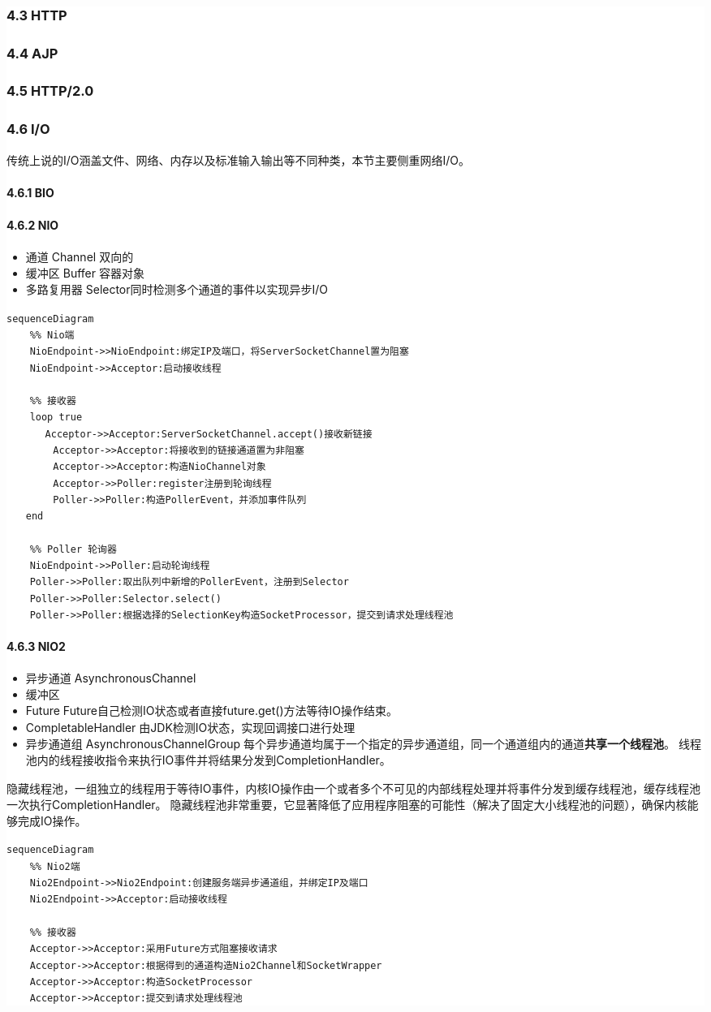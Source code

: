 ### 4.3 HTTP
### 4.4 AJP
### 4.5 HTTP/2.0

### 4.6 I/O 
传统上说的I/O涵盖文件、网络、内存以及标准输入输出等不同种类，本节主要侧重网络I/O。
#### 4.6.1 BIO
#### 4.6.2 NIO
* 通道 Channel 双向的
* 缓冲区 Buffer 容器对象
* 多路复用器 Selector同时检测多个通道的事件以实现异步I/O

```mermaid
sequenceDiagram
    %% Nio端
    NioEndpoint->>NioEndpoint:绑定IP及端口，将ServerSocketChannel置为阻塞
    NioEndpoint->>Acceptor:启动接收线程

    %% 接收器
    loop true
　　　　Acceptor->>Acceptor:ServerSocketChannel.accept()接收新链接
        Acceptor->>Acceptor:将接收到的链接通道置为非阻塞
        Acceptor->>Acceptor:构造NioChannel对象
        Acceptor->>Poller:register注册到轮询线程
        Poller->>Poller:构造PollerEvent，并添加事件队列
　　end

    %% Poller 轮询器
    NioEndpoint->>Poller:启动轮询线程
    Poller->>Poller:取出队列中新增的PollerEvent，注册到Selector
    Poller->>Poller:Selector.select()
    Poller->>Poller:根据选择的SelectionKey构造SocketProcessor，提交到请求处理线程池
```
#### 4.6.3 NIO2
* 异步通道 AsynchronousChannel
* 缓冲区
* Future Future自己检测IO状态或者直接future.get()方法等待IO操作结束。
* CompletableHandler 由JDK检测IO状态，实现回调接口进行处理
* 异步通道组 AsynchronousChannelGroup 每个异步通道均属于一个指定的异步通道组，同一个通道组内的通道**共享一个线程池**。
线程池内的线程接收指令来执行IO事件并将结果分发到CompletionHandler。

隐藏线程池，一组独立的线程用于等待IO事件，内核IO操作由一个或者多个不可见的内部线程处理并将事件分发到缓存线程池，缓存线程池一次执行CompletionHandler。
隐藏线程池非常重要，它显著降低了应用程序阻塞的可能性（解决了固定大小线程池的问题），确保内核能够完成IO操作。

```mermaid
sequenceDiagram
    %% Nio2端
    Nio2Endpoint->>Nio2Endpoint:创建服务端异步通道组，并绑定IP及端口
    Nio2Endpoint->>Acceptor:启动接收线程

    %% 接收器
    Acceptor->>Acceptor:采用Future方式阻塞接收请求
    Acceptor->>Acceptor:根据得到的通道构造Nio2Channel和SocketWrapper
    Acceptor->>Acceptor:构造SocketProcessor
    Acceptor->>Acceptor:提交到请求处理线程池
```
